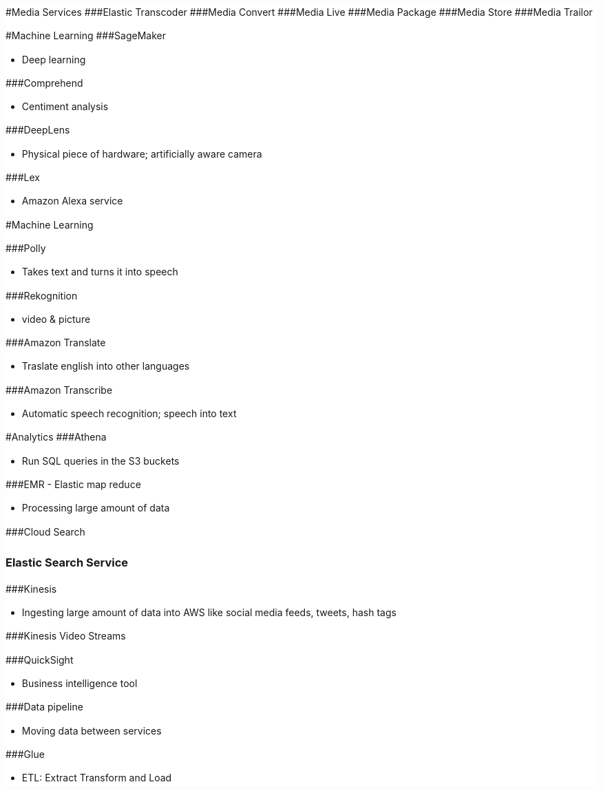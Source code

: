 #Media Services
###Elastic Transcoder
###Media Convert
###Media Live
###Media Package
###Media Store
###Media Trailor

#Machine Learning
###SageMaker
- Deep learning

###Comprehend
- Centiment analysis

###DeepLens
- Physical piece of hardware; artificially aware camera

###Lex
- Amazon Alexa service

#Machine Learning

###Polly
- Takes text and turns it into speech

###Rekognition
- video & picture

###Amazon Translate
- Traslate english into other languages

###Amazon Transcribe
- Automatic speech recognition; speech into text

#Analytics
###Athena
- Run SQL queries in the S3 buckets

###EMR - Elastic map reduce
- Processing large amount of data

###Cloud Search

### Elastic Search Service

###Kinesis
- Ingesting large amount of data into AWS like social media feeds, tweets, hash tags

###Kinesis Video Streams

###QuickSight
- Business intelligence tool

###Data pipeline
- Moving data between services

###Glue
- ETL: Extract Transform and Load
